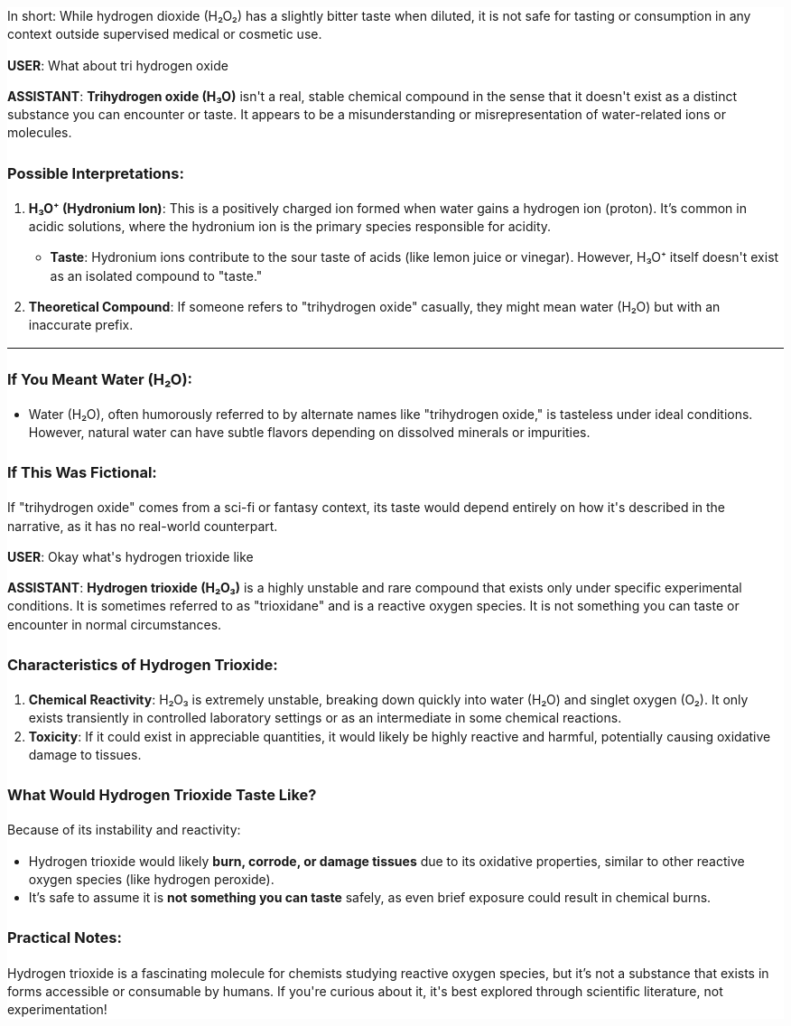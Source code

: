 In short: While hydrogen dioxide (H₂O₂) has a slightly bitter taste when diluted, it is not safe for tasting or consumption in any context outside supervised medical or cosmetic use.

**USER**: What about tri hydrogen oxide

**ASSISTANT**: **Trihydrogen oxide (H₃O)** isn't a real, stable chemical compound in the sense that it doesn't exist as a distinct substance you can encounter or taste. It appears to be a misunderstanding or misrepresentation of water-related ions or molecules.

### Possible Interpretations:
1. **H₃O⁺ (Hydronium Ion)**: This is a positively charged ion formed when water gains a hydrogen ion (proton). It’s common in acidic solutions, where the hydronium ion is the primary species responsible for acidity.
   - **Taste**: Hydronium ions contribute to the sour taste of acids (like lemon juice or vinegar). However, H₃O⁺ itself doesn't exist as an isolated compound to "taste."

2. **Theoretical Compound**: If someone refers to "trihydrogen oxide" casually, they might mean water (H₂O) but with an inaccurate prefix.

---

### If You Meant Water (H₂O):
- Water (H₂O), often humorously referred to by alternate names like "trihydrogen oxide," is tasteless under ideal conditions. However, natural water can have subtle flavors depending on dissolved minerals or impurities.

### If This Was Fictional:
If "trihydrogen oxide" comes from a sci-fi or fantasy context, its taste would depend entirely on how it's described in the narrative, as it has no real-world counterpart.

**USER**: Okay what's hydrogen trioxide like

**ASSISTANT**: **Hydrogen trioxide (H₂O₃)** is a highly unstable and rare compound that exists only under specific experimental conditions. It is sometimes referred to as "trioxidane" and is a reactive oxygen species. It is not something you can taste or encounter in normal circumstances.

### Characteristics of Hydrogen Trioxide:
1. **Chemical Reactivity**: H₂O₃ is extremely unstable, breaking down quickly into water (H₂O) and singlet oxygen (O₂). It only exists transiently in controlled laboratory settings or as an intermediate in some chemical reactions.
2. **Toxicity**: If it could exist in appreciable quantities, it would likely be highly reactive and harmful, potentially causing oxidative damage to tissues.

### What Would Hydrogen Trioxide Taste Like?
Because of its instability and reactivity:
- Hydrogen trioxide would likely **burn, corrode, or damage tissues** due to its oxidative properties, similar to other reactive oxygen species (like hydrogen peroxide).
- It’s safe to assume it is **not something you can taste** safely, as even brief exposure could result in chemical burns.

### Practical Notes:
Hydrogen trioxide is a fascinating molecule for chemists studying reactive oxygen species, but it’s not a substance that exists in forms accessible or consumable by humans. If you're curious about it, it's best explored through scientific literature, not experimentation!
